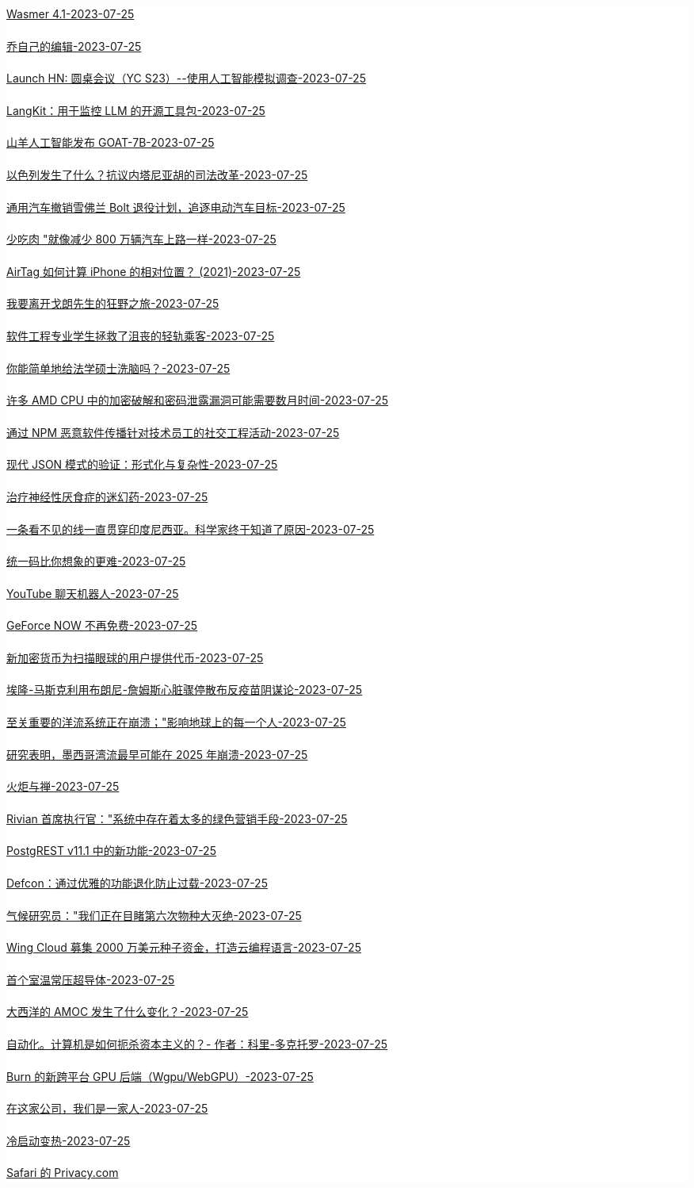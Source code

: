 <a target=_blank rel=nofollow href="https://wasmer.io/posts/wasmer-4.1" >Wasmer 4.1-2023-07-25</a><br/><br/><a target=_blank rel=nofollow href="https://joe-editor.sourceforge.io/" >乔自己的编辑-2023-07-25</a><br/><br/><a target=_blank rel=nofollow href="https://news.ycombinator.com/item?id=36865625" >Launch HN: 圆桌会议（YC S23）--使用人工智能模拟调查-2023-07-25</a><br/><br/><a target=_blank rel=nofollow href="https://github.com/whylabs/langkit" >LangKit：用于监控 LLM 的开源工具包-2023-07-25</a><br/><br/><a target=_blank rel=nofollow href="https://twitter.com/GOATAI_/status/1683821874239664129" >山羊人工智能发布 GOAT-7B-2023-07-25</a><br/><br/><a target=_blank rel=nofollow href="https://www.wsj.com/articles/israel-protests-judicial-overhaul-netanyahu-7e264a71" >以色列发生了什么？抗议内塔尼亚胡的司法改革-2023-07-25</a><br/><br/><a target=_blank rel=nofollow href="https://www.ft.com/content/fd367bd6-a73a-4d80-b0d0-32837724bd0a" >通用汽车撤销雪佛兰 Bolt 退役计划，追逐电动汽车目标-2023-07-25</a><br/><br/><a target=_blank rel=nofollow href="https://www.bbc.com/news/science-environment-66238584" >少吃肉 "就像减少 800 万辆汽车上路一样-2023-07-25</a><br/><br/><a target=_blank rel=nofollow href="https://apple.stackexchange.com/questions/419898/how-does-airtag-calculate-the-relative-position-from-an-iphone" >AirTag 如何计算 iPhone 的相对位置？ (2021)-2023-07-25</a><br/><br/><a target=_blank rel=nofollow href="https://fasterthanli.me/articles/i-want-off-mr-golangs-wild-ride" >我要离开戈朗先生的狂野之旅-2023-07-25</a><br/><br/><a target=_blank rel=nofollow href="https://www.cbc.ca/news/canada/ottawa/ottawa-lrt-routes-transit-1.6916027" >软件工程专业学生拯救了沮丧的轻轨乘客-2023-07-25</a><br/><br/><a target=_blank rel=nofollow href="https://gradientdefense.com/blog/can-you-simply-brainwash-an-llm" >你能简单地给法学硕士洗脑吗？-2023-07-25</a><br/><br/><a target=_blank rel=nofollow href="https://arstechnica.com/information-technology/2023/07/encryption-breaking-password-leaking-bug-in-many-amd-cpus-could-take-months-to-fix/" >许多 AMD CPU 中的加密破解和密码泄露漏洞可能需要数月时间-2023-07-25</a><br/><br/><a target=_blank rel=nofollow href="https://socket.dev/blog/social-engineering-campaign-npm-malware" >通过 NPM 恶意软件传播针对技术员工的社交工程活动-2023-07-25</a><br/><br/><a target=_blank rel=nofollow href="https://arxiv.org/abs/2307.10034" >现代 JSON 模式的验证：形式化与复杂性-2023-07-25</a><br/><br/><a target=_blank rel=nofollow href="https://www.nature.com/articles/s41591-023-02458-6" >治疗神经性厌食症的迷幻药-2023-07-25</a><br/><br/><a target=_blank rel=nofollow href="https://www.popularmechanics.com/science/environment/a44628365/indonesia-invisible-line-expalnation/" >一条看不见的线一直贯穿印度尼西亚。科学家终于知道了原因-2023-07-25</a><br/><br/><a target=_blank rel=nofollow href="https://mcilloni.ovh/2023/07/23/unicode-is-hard/" >统一码比你想象的更难-2023-07-25</a><br/><br/><a target=_blank rel=nofollow href="https://ytchat.net/" >YouTube 聊天机器人-2023-07-25</a><br/><br/><a target=_blank rel=nofollow href="https://www.nvidia.com/en-eu/geforce-now/memberships/" >GeForce NOW 不再免费-2023-07-25</a><br/><br/><a target=_blank rel=nofollow href="https://www.theguardian.com/technology/2023/jul/25/cryptocurrency-eyeballs-worldcoin-chatgpt-openai" >新加密货币为扫描眼球的用户提供代币-2023-07-25</a><br/><br/><a target=_blank rel=nofollow href="https://www.rollingstone.com/culture/culture-news/elon-musk-bronny-james-cardiac-arrest-antivax-1234794710/" >埃隆-马斯克利用布朗尼-詹姆斯心脏骤停散布反疫苗阴谋论-2023-07-25</a><br/><br/><a target=_blank rel=nofollow href="https://www.cnn.com/2023/07/25/world/gulf-stream-atlantic-current-collapse-climate-scn-intl/index.html" >至关重要的洋流系统正在崩溃；"影响地球上的每一个人-2023-07-25</a><br/><br/><a target=_blank rel=nofollow href="https://www.theguardian.com/environment/2023/jul/25/gulf-stream-could-collapse-as-early-as-2025-study-suggests" >研究表明，墨西哥湾流最早可能在 2025 年崩溃-2023-07-25</a><br/><br/><a target=_blank rel=nofollow href="https://torchandzen.com/" >火炬与禅-2023-07-25</a><br/><br/><a target=_blank rel=nofollow href="https://www.theverge.com/23803541/rivian-solar-kentucky-ppa-ceo-scaringe-interview" >Rivian 首席执行官："系统中存在着太多的绿色营销手段-2023-07-25</a><br/><br/><a target=_blank rel=nofollow href="https://supabase.com/blog/postgrest-11-1-release" >PostgREST v11.1 中的新功能-2023-07-25</a><br/><br/><a target=_blank rel=nofollow href="https://www.micahlerner.com/2023/07/23/defcon-preventing-overload-with-graceful-feature-degradation.html" >Defcon：通过优雅的功能退化防止过载-2023-07-25</a><br/><br/><a target=_blank rel=nofollow href="https://www.cnn.com/videos/world/2023/07/25/exp-climate-crisis-disaster-eliot-jacobson-vause-intv-07251aseg1-cnni-world.cnn" >气候研究员："我们正在目睹第六次物种大灭绝-2023-07-25</a><br/><br/><a target=_blank rel=nofollow href="https://www.businesswire.com/news/home/20230718296353/en/Wing-Cloud-Raises-20Million-in-Seed-Funding-to-Build-Winglang-A-Unified-Programming-Language-to-Tame-Cloud-Complexity" >Wing Cloud 募集 2000 万美元种子资金，打造云编程语言-2023-07-25</a><br/><br/><a target=_blank rel=nofollow href="https://arxiv.org/abs/2307.12008" >首个室温常压超导体-2023-07-25</a><br/><br/><a target=_blank rel=nofollow href="https://www.realclimate.org/index.php/archives/2023/07/what-is-happening-in-the-atlantic-ocean-to-the-amoc/" >大西洋的 AMOC 发生了什么变化？-2023-07-25</a><br/><br/><a target=_blank rel=nofollow href="https://doctorow.medium.com/autoenshittification-cb851c2574fb" >自动化。计算机是如何扼杀资本主义的？- 作者：科里-多克托罗-2023-07-25</a><br/><br/><a target=_blank rel=nofollow href="https://burn-rs.github.io/blog/cross-platform-gpu-backend" >Burn 的新跨平台 GPU 后端（Wgpu/WebGPU）-2023-07-25</a><br/><br/><a target=_blank rel=nofollow href="https://pboyd.io/posts/at-company-we-are-family/" >在这家公司，我们是一家人-2023-07-25</a><br/><br/><a target=_blank rel=nofollow href="https://neon.tech/blog/cold-starts-just-got-hot" >冷启动变热-2023-07-25</a><br/><br/><a target=_blank rel=nofollow href="https://privacy.com/blog/faster-easier-checkout-with-the-new-privacy-browser-extension" >Safari 的 Privacy.com